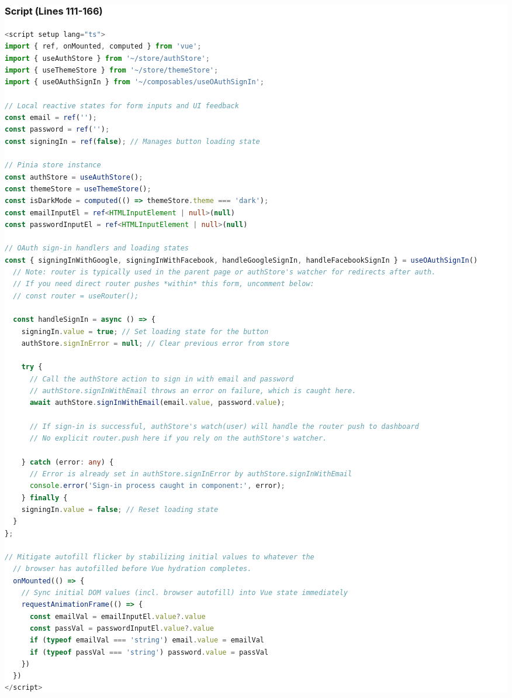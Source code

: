 ### Script (Lines 111-166)
```typescript
<script setup lang="ts">
import { ref, onMounted, computed } from 'vue';
import { useAuthStore } from '~/store/authStore';
import { useThemeStore } from '~/store/themeStore';
import { useOAuthSignIn } from '~/composables/useOAuthSignIn';

// Local reactive states for form inputs and UI feedback
const email = ref('');
const password = ref('');
const signingIn = ref(false); // Manages button loading state

// Pinia store instance
const authStore = useAuthStore();
const themeStore = useThemeStore();
const isDarkMode = computed(() => themeStore.theme === 'dark');
const emailInputEl = ref<HTMLInputElement | null>(null)
const passwordInputEl = ref<HTMLInputElement | null>(null)

// OAuth sign-in handlers and loading states
const { signingInWithGoogle, signingInWithFacebook, handleGoogleSignIn, handleFacebookSignIn } = useOAuthSignIn()
  // Note: router is typically used in the parent page or authStore's watcher for redirects after auth.
  // If you need direct router pushes *within* this form, uncomment below:
  // const router = useRouter();
  
  const handleSignIn = async () => {
    signingIn.value = true; // Set loading state for the button
    authStore.signInError = null; // Clear previous error from store
  
    try {
      // Call the authStore action to sign in with email and password
      // authStore.signInWithEmail throws an error on failure, which is caught here.
      await authStore.signInWithEmail(email.value, password.value);
  
      // If sign-in is successful, authStore's watch(user) will handle the router push to dashboard
      // No explicit router.push here if you rely on the authStore's watcher.
  
    } catch (error: any) {
      // Error is already set in authStore.signInError by authStore.signInWithEmail
      console.error('Sign-in process caught in component:', error);
    } finally {
    signingIn.value = false; // Reset loading state
  }
};

// Mitigate autofill flicker by stabilizing initial values to whatever the
  // browser has autofilled before Vue hydration completes.
  onMounted(() => {
    // Sync initial DOM values (incl. browser autofill) into Vue state immediately
    requestAnimationFrame(() => {
      const emailVal = emailInputEl.value?.value
      const passVal = passwordInputEl.value?.value
      if (typeof emailVal === 'string') email.value = emailVal
      if (typeof passVal === 'string') password.value = passVal
    })
  })
</script>
```
